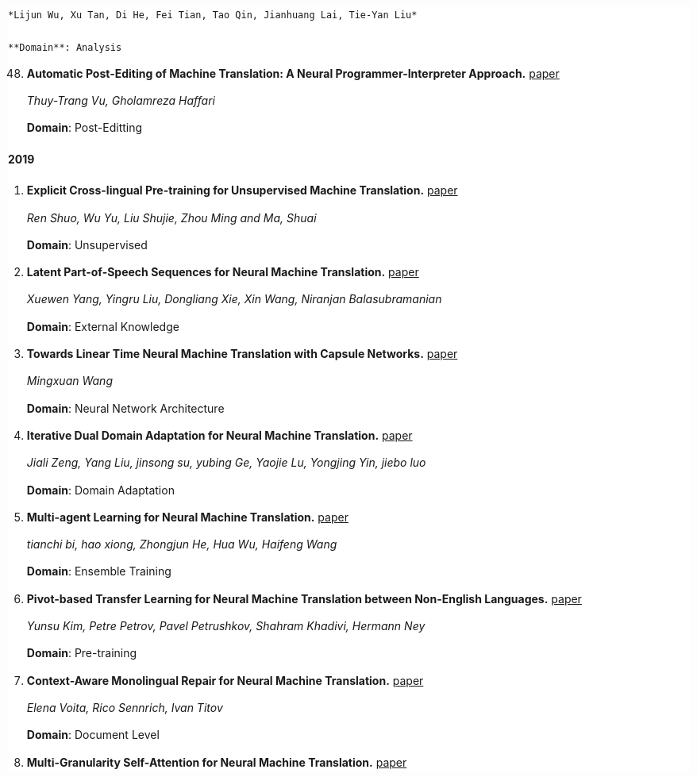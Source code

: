    *Lijun Wu, Xu Tan, Di He, Fei Tian, Tao Qin, Jianhuang Lai, Tie-Yan Liu*

    **Domain**: Analysis

48. **Automatic Post-Editing of Machine Translation: A Neural Programmer-Interpreter Approach.** [paper](https://www.aclweb.org/anthology/D18-1341)

    *Thuy-Trang Vu, Gholamreza Haffari*

    **Domain**: Post-Editting

#### 2019

1. **Explicit Cross-lingual Pre-training for Unsupervised Machine Translation.** [paper](https://www.aclweb.org/anthology/D19-1071.pdf)

    *Ren Shuo, Wu Yu, Liu Shujie, Zhou Ming and Ma, Shuai*

    **Domain**: Unsupervised

2. **Latent Part-of-Speech Sequences for Neural Machine Translation.** [paper](https://www.aclweb.org/anthology/D19-1072.pdf)

    *Xuewen Yang, Yingru Liu, Dongliang Xie, Xin Wang, Niranjan Balasubramanian*

    **Domain**: External Knowledge

3. **Towards Linear Time Neural Machine Translation with Capsule Networks.** [paper](https://www.aclweb.org/anthology/D19-1074.pdf)

    *Mingxuan Wang*

    **Domain**: Neural Network Architecture

4. **Iterative Dual Domain Adaptation for Neural Machine Translation.** [paper](https://www.aclweb.org/anthology/D19-1078.pdf)

    *Jiali Zeng, Yang Liu, jinsong su, yubing Ge, Yaojie Lu, Yongjing Yin, jiebo luo*

    **Domain**: Domain Adaptation

5. **Multi-agent Learning for Neural Machine Translation.** [paper](https://www.aclweb.org/anthology/D19-1079.pdf)

    *tianchi bi, hao xiong, Zhongjun He, Hua Wu, Haifeng Wang*

    **Domain**: Ensemble Training

6. **Pivot-based Transfer Learning for Neural Machine Translation between Non-English Languages.** [paper](https://www.aclweb.org/anthology/D19-1080.pdf)

    *Yunsu Kim, Petre Petrov, Pavel Petrushkov, Shahram Khadivi, Hermann Ney*

    **Domain**: Pre-training

7. **Context-Aware Monolingual Repair for Neural Machine Translation.** [paper](https://www.aclweb.org/anthology/D19-1081.pdf)

    *Elena Voita, Rico Sennrich, Ivan Titov*

    **Domain**: Document Level

8. **Multi-Granularity Self-Attention for Neural Machine Translation.** [paper](https://www.aclweb.org/anthology/D19-1082.pdf)
